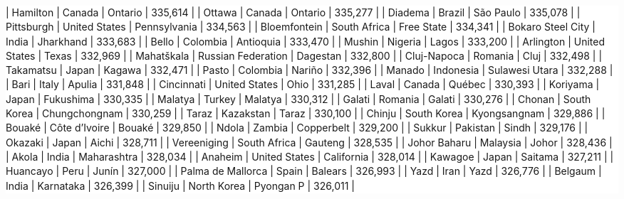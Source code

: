 | Hamilton | Canada | Ontario | 335,614 |
| Ottawa | Canada | Ontario | 335,277 |
| Diadema | Brazil | São Paulo | 335,078 |
| Pittsburgh | United States | Pennsylvania | 334,563 |
| Bloemfontein | South Africa | Free State | 334,341 |
| Bokaro Steel City | India | Jharkhand | 333,683 |
| Bello | Colombia | Antioquia | 333,470 |
| Mushin | Nigeria | Lagos | 333,200 |
| Arlington | United States | Texas | 332,969 |
| Mahatškala | Russian Federation | Dagestan | 332,800 |
| Cluj-Napoca | Romania | Cluj | 332,498 |
| Takamatsu | Japan | Kagawa | 332,471 |
| Pasto | Colombia | Nariño | 332,396 |
| Manado | Indonesia | Sulawesi Utara | 332,288 |
| Bari | Italy | Apulia | 331,848 |
| Cincinnati | United States | Ohio | 331,285 |
| Laval | Canada | Québec | 330,393 |
| Koriyama | Japan | Fukushima | 330,335 |
| Malatya | Turkey | Malatya | 330,312 |
| Galati | Romania | Galati | 330,276 |
| Chonan | South Korea | Chungchongnam | 330,259 |
| Taraz | Kazakstan | Taraz | 330,100 |
| Chinju | South Korea | Kyongsangnam | 329,886 |
| Bouaké | Côte d’Ivoire | Bouaké | 329,850 |
| Ndola | Zambia | Copperbelt | 329,200 |
| Sukkur | Pakistan | Sindh | 329,176 |
| Okazaki | Japan | Aichi | 328,711 |
| Vereeniging | South Africa | Gauteng | 328,535 |
| Johor Baharu | Malaysia | Johor | 328,436 |
| Akola | India | Maharashtra | 328,034 |
| Anaheim | United States | California | 328,014 |
| Kawagoe | Japan | Saitama | 327,211 |
| Huancayo | Peru | Junín | 327,000 |
| Palma de Mallorca | Spain | Balears | 326,993 |
| Yazd | Iran | Yazd | 326,776 |
| Belgaum | India | Karnataka | 326,399 |
| Sinuiju | North Korea | Pyongan P | 326,011 |